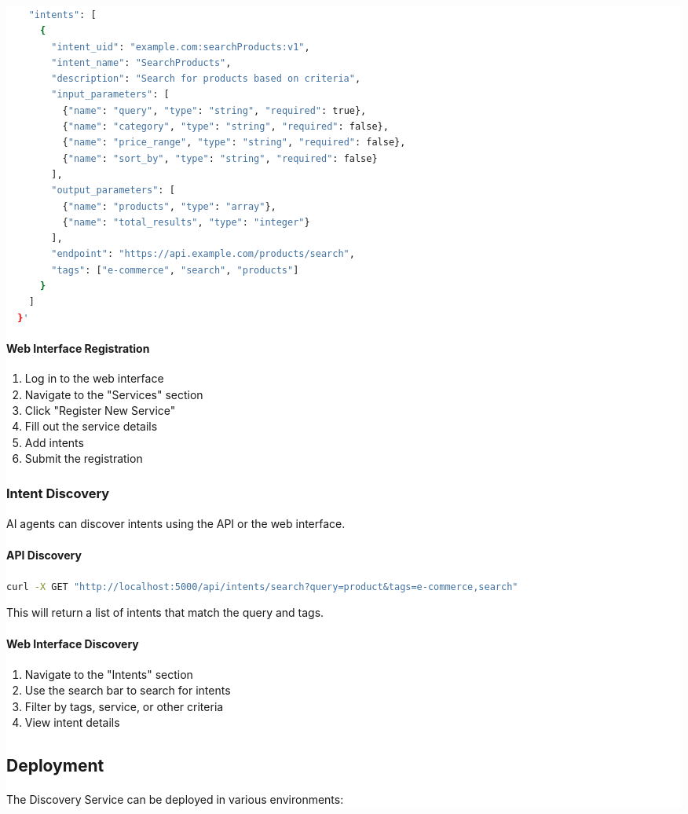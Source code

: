 ```bash
    "intents": [
      {
        "intent_uid": "example.com:searchProducts:v1",
        "intent_name": "SearchProducts",
        "description": "Search for products based on criteria",
        "input_parameters": [
          {"name": "query", "type": "string", "required": true},
          {"name": "category", "type": "string", "required": false},
          {"name": "price_range", "type": "string", "required": false},
          {"name": "sort_by", "type": "string", "required": false}
        ],
        "output_parameters": [
          {"name": "products", "type": "array"},
          {"name": "total_results", "type": "integer"}
        ],
        "endpoint": "https://api.example.com/products/search",
        "tags": ["e-commerce", "search", "products"]
      }
    ]
  }'
```

#### Web Interface Registration

1. Log in to the web interface
2. Navigate to the "Services" section
3. Click "Register New Service"
4. Fill out the service details
5. Add intents
6. Submit the registration

### Intent Discovery

AI agents can discover intents using the API or the web interface.

#### API Discovery

```bash
curl -X GET "http://localhost:5000/api/intents/search?query=product&tags=e-commerce,search"
```

This will return a list of intents that match the query and tags.

#### Web Interface Discovery

1. Navigate to the "Intents" section
2. Use the search bar to search for intents
3. Filter by tags, service, or other criteria
4. View intent details

## Deployment

The Discovery Service can be deployed in various environments:
